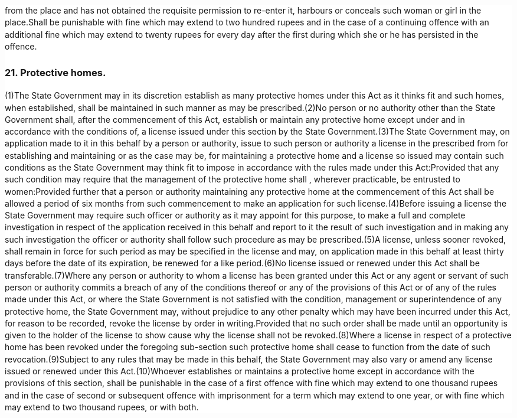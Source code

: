 from the place and has not obtained the requisite permission to re-enter it,
harbours or conceals such woman or girl in the place.Shall be punishable with
fine which may extend to two hundred rupees and in the case of a continuing
offence with an additional fine which may extend to twenty rupees for every
day after the first during which she or he has persisted in the offence.

### 21. Protective homes.

(1)The State Government may in its discretion establish as many protective
homes under this Act as it thinks fit and such homes, when established, shall
be maintained in such manner as may be prescribed.(2)No person or no authority
other than the State Government shall, after the commencement of this Act,
establish or maintain any protective home except under and in accordance with
the conditions of, a license issued under this section by the State
Government.(3)The State Government may, on application made to it in this
behalf by a person or authority, issue to such person or authority a license
in the prescribed from for establishing and maintaining or as the case may be,
for maintaining a protective home and a license so issued may contain such
conditions as the State Government may think fit to impose in accordance with
the rules made under this Act:Provided that any such condition may require
that the management of the protective home shall , wherever practicable, be
entrusted to women:Provided further that a person or authority maintaining any
protective home at the commencement of this Act shall be allowed a period of
six months from such commencement to make an application for such
license.(4)Before issuing a license the State Government may require such
officer or authority as it may appoint for this purpose, to make a full and
complete investigation in respect of the application received in this behalf
and report to it the result of such investigation and in making any such
investigation the officer or authority shall follow such procedure as may be
prescribed.(5)A license, unless sooner revoked, shall remain in force for such
period as may be specified in the license and may, on application made in this
behalf at least thirty days before the date of its expiration, be renewed for
a like period.(6)No license issued or renewed under this Act shall be
transferable.(7)Where any person or authority to whom a license has been
granted under this Act or any agent or servant of such person or authority
commits a breach of any of the conditions thereof or any of the provisions of
this Act or of any of the rules made under this Act, or where the State
Government is not satisfied with the condition, management or superintendence
of any protective home, the State Government may, without prejudice to any
other penalty which may have been incurred under this Act, for reason to be
recorded, revoke the license by order in writing.Provided that no such order
shall be made until an opportunity is given to the holder of the license to
show cause why the license shall not be revoked.(8)Where a license in respect
of a protective home has been revoked under the foregoing sub-section such
protective home shall cease to function from the date of such
revocation.(9)Subject to any rules that may be made in this behalf, the State
Government may also vary or amend any license issued or renewed under this
Act.(10)Whoever establishes or maintains a protective home except in
accordance with the provisions of this section, shall be punishable in the
case of a first offence with fine which may extend to one thousand rupees and
in the case of second or subsequent offence with imprisonment for a term which
may extend to one year, or with fine which may extend to two thousand rupees,
or with both.

